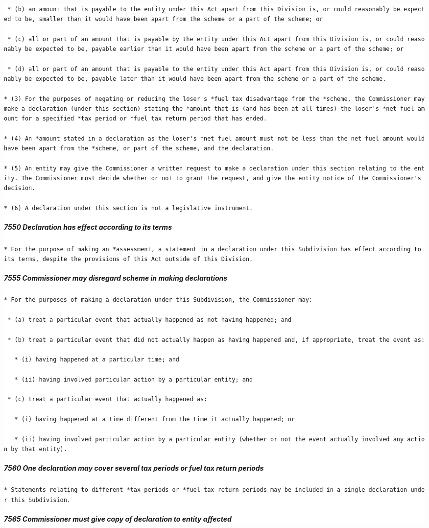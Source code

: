      * (b) an amount that is payable to the entity under this Act apart from this Division is, or could reasonably be expected to be, smaller than it would have been apart from the scheme or a part of the scheme; or

     * (c) all or part of an amount that is payable by the entity under this Act apart from this Division is, or could reasonably be expected to be, payable earlier than it would have been apart from the scheme or a part of the scheme; or

     * (d) all or part of an amount that is payable to the entity under this Act apart from this Division is, or could reasonably be expected to be, payable later than it would have been apart from the scheme or a part of the scheme.

    * (3) For the purposes of negating or reducing the loser's *fuel tax disadvantage from the *scheme, the Commissioner may make a declaration (under this section) stating the *amount that is (and has been at all times) the loser's *net fuel amount for a specified *tax period or *fuel tax return period that has ended.

    * (4) An *amount stated in a declaration as the loser's *net fuel amount must not be less than the net fuel amount would have been apart from the *scheme, or part of the scheme, and the declaration.

    * (5) An entity may give the Commissioner a written request to make a declaration under this section relating to the entity. The Commissioner must decide whether or not to grant the request, and give the entity notice of the Commissioner's decision.

    * (6) A declaration under this section is not a legislative instrument.

##### 7550  Declaration has effect according to its terms

    * For the purpose of making an *assessment, a statement in a declaration under this Subdivision has effect according to its terms, despite the provisions of this Act outside of this Division.

##### 7555  Commissioner may disregard scheme in making declarations

    * For the purposes of making a declaration under this Subdivision, the Commissioner may:

     * (a) treat a particular event that actually happened as not having happened; and

     * (b) treat a particular event that did not actually happen as having happened and, if appropriate, treat the event as:

       * (i) having happened at a particular time; and

       * (ii) having involved particular action by a particular entity; and

     * (c) treat a particular event that actually happened as:

       * (i) having happened at a time different from the time it actually happened; or

       * (ii) having involved particular action by a particular entity (whether or not the event actually involved any action by that entity).

##### 7560  One declaration may cover several tax periods or fuel tax return periods

    * Statements relating to different *tax periods or *fuel tax return periods may be included in a single declaration under this Subdivision.

##### 7565  Commissioner must give copy of declaration to entity affected
